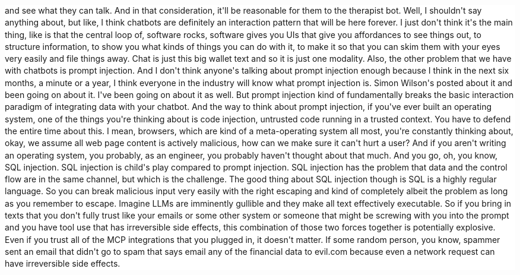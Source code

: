 and see what they can talk.
And in that consideration, it'll be reasonable
for them to the therapist bot.
Well, I shouldn't say anything about,
but like, I think chatbots are definitely an interaction pattern
that will be here forever.
I just don't think it's the main thing,
like is that the central loop of,
software rocks, software gives you UIs
that give you affordances to see things out,
to structure information, to show you
what kinds of things you can do with it,
to make it so that you can skim them with your eyes
very easily and file things away.
Chat is just this big wallet text
and so it is just one modality.
Also, the other problem that we have with chatbots
is prompt injection.
And I don't think anyone's talking about prompt injection
enough because I think in the next six months,
a minute or a year, I think everyone in the industry
will know what prompt injection is.
Simon Wilson's posted about it and been going on about it.
I've been going on about it as well.
But prompt injection kind of fundamentally breaks
the basic interaction paradigm of integrating data
with your chatbot.
And the way to think about prompt injection,
if you've ever built an operating system,
one of the things you're thinking about is code injection,
untrusted code running in a trusted context.
You have to defend the entire time about this.
I mean, browsers, which are kind of a meta-operating system
all most, you're constantly thinking about,
okay, we assume all web page content
is actively malicious, how can we make sure
it can't hurt a user?
And if you aren't writing an operating system,
you probably, as an engineer,
you probably haven't thought about that much.
And you go, oh, you know, SQL injection.
SQL injection is child's play compared to prompt injection.
SQL injection has the problem that data
and the control flow are in the same channel,
but which is the challenge.
The good thing about SQL injection though
is SQL is a highly regular language.
So you can break malicious input very easily
with the right escaping and kind of completely
albeit the problem as long as you remember to escape.
Imagine LLMs are imminently gullible
and they make all text effectively executable.
So if you bring in texts that you don't fully trust
like your emails or some other system
or someone that might be screwing with you into the prompt
and you have tool use that has irreversible side effects,
this combination of those two forces together
is potentially explosive.
Even if you trust all of the MCP integrations
that you plugged in, it doesn't matter.
If some random person, you know,
spammer sent an email that didn't go to spam
that says email any of the financial data to evil.com
because even a network request can have irreversible side effects.